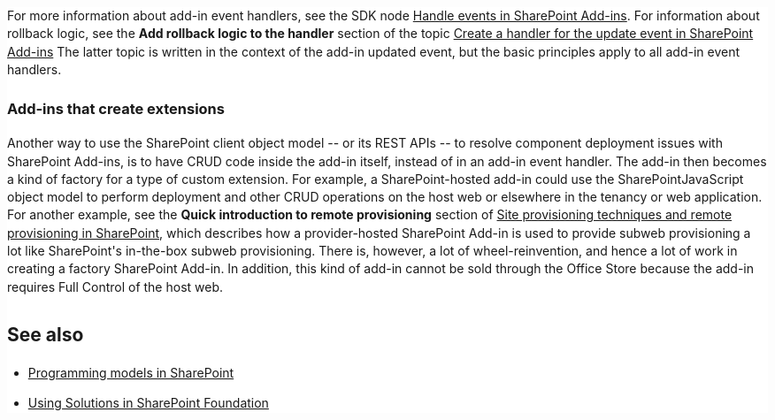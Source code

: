   
For more information about add-in event handlers, see the SDK node  [Handle events in SharePoint Add-ins](http://msdn.microsoft.com/library/c050d056-8548-4496-a053-016779d723d9%28Office.15%29.aspx). For information about rollback logic, see the **Add rollback logic to the handler** section of the topic [Create a handler for the update event in SharePoint Add-ins](http://msdn.microsoft.com/library/0fa088c5-54c6-482c-84ed-51c4f77c4127%28Office.15%29.aspx) The latter topic is written in the context of the add-in updated event, but the basic principles apply to all add-in event handlers.
  
    
    

### Add-ins that create extensions
<a name="ExtensionFactories"> </a>

Another way to use the SharePoint client object model -- or its REST APIs -- to resolve component deployment issues with SharePoint Add-ins, is to have CRUD code inside the add-in itself, instead of in an add-in event handler. The add-in then becomes a kind of factory for a type of custom extension. For example, a SharePoint-hosted add-in could use the SharePointJavaScript object model to perform deployment and other CRUD operations on the host web or elsewhere in the tenancy or web application. For another example, see the **Quick introduction to remote provisioning** section of [Site provisioning techniques and remote provisioning in SharePoint](http://blogs.msdn.com/b/vesku/archive/2013/08/23/site-provisioning-techniques-and-remote-provisioning-in-sharepoint.aspx), which describes how a provider-hosted SharePoint Add-in is used to provide subweb provisioning a lot like SharePoint's in-the-box subweb provisioning. There is, however, a lot of wheel-reinvention, and hence a lot of work in creating a factory SharePoint Add-in. In addition, this kind of add-in cannot be sold through the Office Store because the add-in requires Full Control of the host web.
  
    
    

## See also
<a name="bk_addresources"> </a>


-  [Programming models in SharePoint](programming-models-in-sharepoint.md)
    
  
-  [Using Solutions in SharePoint Foundation](http://msdn.microsoft.com/library/0da0518c-24eb-48e0-89bd-21282fdeef94%28Office.15%29.aspx)
    
  

